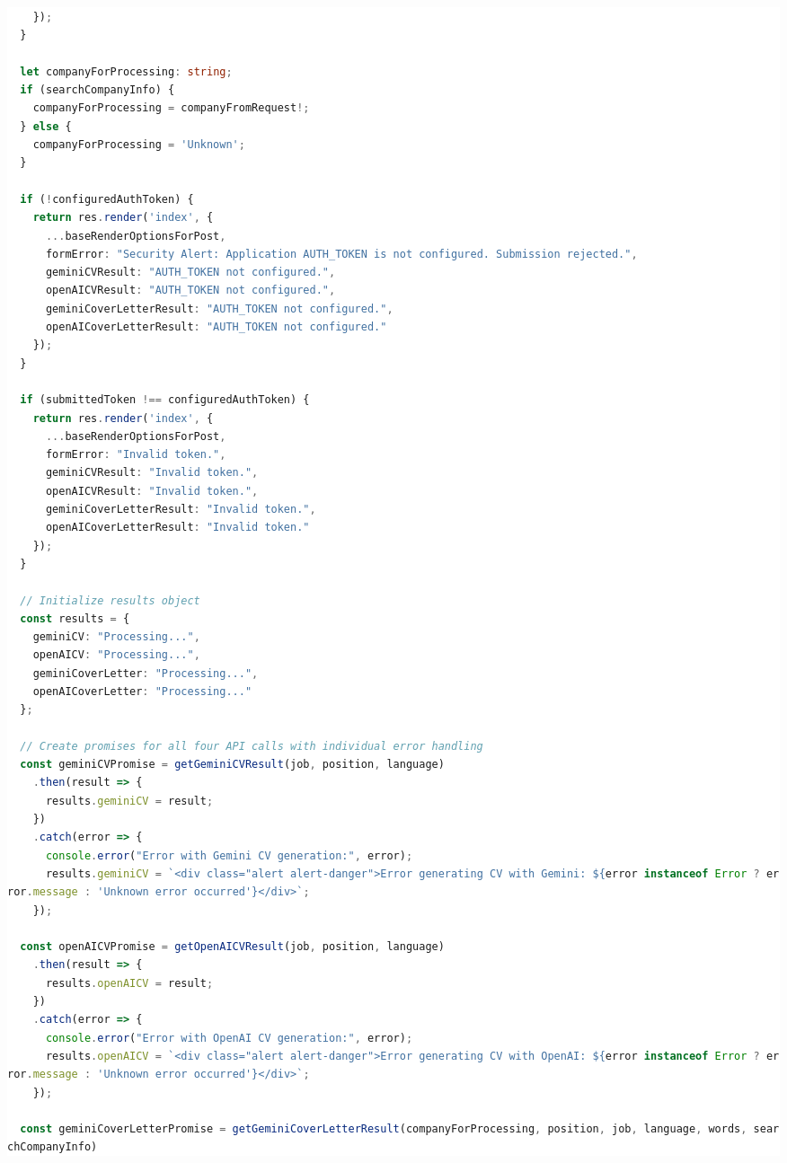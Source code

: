 ```typescript
    });
  }

  let companyForProcessing: string;
  if (searchCompanyInfo) {
    companyForProcessing = companyFromRequest!;
  } else {
    companyForProcessing = 'Unknown';
  }

  if (!configuredAuthToken) {
    return res.render('index', {
      ...baseRenderOptionsForPost,
      formError: "Security Alert: Application AUTH_TOKEN is not configured. Submission rejected.",
      geminiCVResult: "AUTH_TOKEN not configured.",
      openAICVResult: "AUTH_TOKEN not configured.",
      geminiCoverLetterResult: "AUTH_TOKEN not configured.",
      openAICoverLetterResult: "AUTH_TOKEN not configured."
    });
  }

  if (submittedToken !== configuredAuthToken) {
    return res.render('index', {
      ...baseRenderOptionsForPost,
      formError: "Invalid token.",
      geminiCVResult: "Invalid token.",
      openAICVResult: "Invalid token.",
      geminiCoverLetterResult: "Invalid token.",
      openAICoverLetterResult: "Invalid token."
    });
  }

  // Initialize results object
  const results = {
    geminiCV: "Processing...",
    openAICV: "Processing...",
    geminiCoverLetter: "Processing...",
    openAICoverLetter: "Processing..."
  };

  // Create promises for all four API calls with individual error handling
  const geminiCVPromise = getGeminiCVResult(job, position, language)
    .then(result => {
      results.geminiCV = result;
    })
    .catch(error => {
      console.error("Error with Gemini CV generation:", error);
      results.geminiCV = `<div class="alert alert-danger">Error generating CV with Gemini: ${error instanceof Error ? error.message : 'Unknown error occurred'}</div>`;
    });

  const openAICVPromise = getOpenAICVResult(job, position, language)
    .then(result => {
      results.openAICV = result;
    })
    .catch(error => {
      console.error("Error with OpenAI CV generation:", error);
      results.openAICV = `<div class="alert alert-danger">Error generating CV with OpenAI: ${error instanceof Error ? error.message : 'Unknown error occurred'}</div>`;
    });

  const geminiCoverLetterPromise = getGeminiCoverLetterResult(companyForProcessing, position, job, language, words, searchCompanyInfo)
```